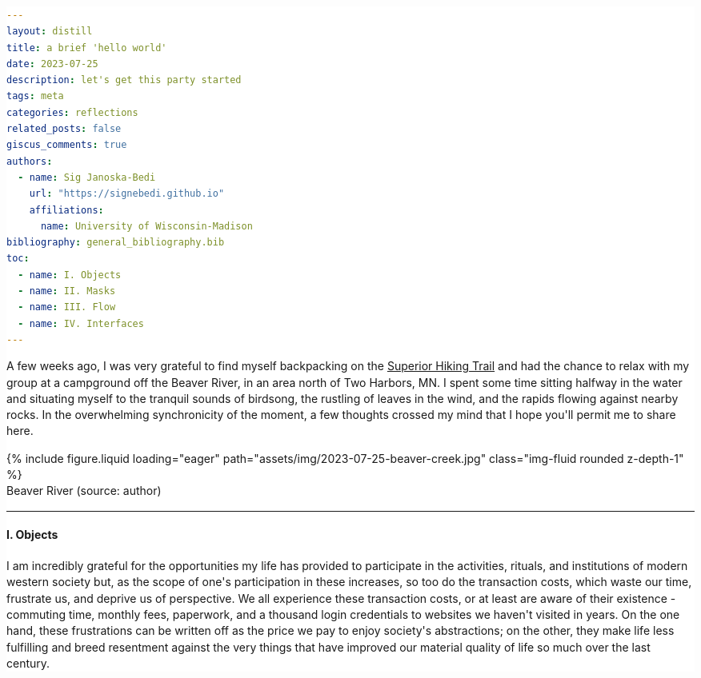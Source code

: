 ```yaml
---
layout: distill
title: a brief 'hello world'
date: 2023-07-25
description: let's get this party started
tags: meta
categories: reflections
related_posts: false
giscus_comments: true
authors:
  - name: Sig Janoska-Bedi
    url: "https://signebedi.github.io"
    affiliations:
      name: University of Wisconsin-Madison
bibliography: general_bibliography.bib
toc:
  - name: I. Objects
  - name: II. Masks
  - name: III. Flow
  - name: IV. Interfaces
---
```


A few weeks ago, I was very grateful to find myself backpacking on the [Superior Hiking Trail](https://superiorhiking.org/trail-section/silver-bay-to-caribou-river-wayside/) and had the chance to relax with my group at a campground off the Beaver River, in an area north of Two Harbors, MN. I spent some time sitting halfway in the water and situating myself to the tranquil sounds of birdsong, the rustling of leaves in the wind, and the rapids flowing against nearby rocks. In the overwhelming synchronicity of the moment, a few thoughts crossed my mind that I hope you'll permit me to share here.

<div class="row mt-3">
    <div class="col-sm mt-3 mt-md-0">
        {% include figure.liquid loading="eager" path="assets/img/2023-07-25-beaver-creek.jpg" class="img-fluid rounded z-depth-1" %}
    </div>
</div>
<div class="caption">
    Beaver River (source: author)
</div>

---

#### I. Objects

I am incredibly grateful for the opportunities my life has provided to participate in the activities, rituals, and institutions of modern western society but, as the scope of one's participation in these increases, so too do the transaction costs, which waste our time, frustrate us, and deprive us of perspective. We all experience these transaction costs, or at least are aware of their existence - commuting time, monthly fees, paperwork, and a thousand login credentials to websites we haven't visited in years. On the one hand, these frustrations can be written off as the price we pay to enjoy society's abstractions; on the other, they make life less fulfilling and breed resentment against the very things that have improved our material quality of life so much over the last century.
